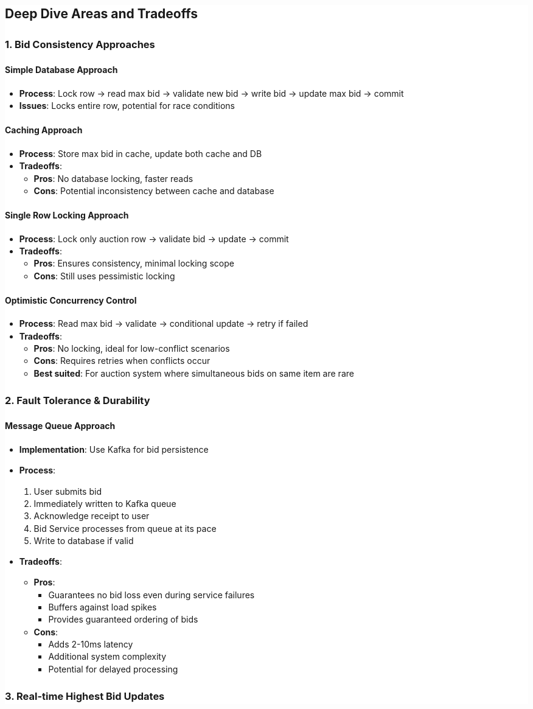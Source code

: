 ## Deep Dive Areas and Tradeoffs

### 1. Bid Consistency Approaches

#### Simple Database Approach
- **Process**: Lock row → read max bid → validate new bid → write bid → update max bid → commit
- **Issues**: Locks entire row, potential for race conditions

#### Caching Approach
- **Process**: Store max bid in cache, update both cache and DB
- **Tradeoffs**:
  - **Pros**: No database locking, faster reads
  - **Cons**: Potential inconsistency between cache and database

#### Single Row Locking Approach
- **Process**: Lock only auction row → validate bid → update → commit
- **Tradeoffs**:
  - **Pros**: Ensures consistency, minimal locking scope
  - **Cons**: Still uses pessimistic locking

#### Optimistic Concurrency Control
- **Process**: Read max bid → validate → conditional update → retry if failed
- **Tradeoffs**:
  - **Pros**: No locking, ideal for low-conflict scenarios
  - **Cons**: Requires retries when conflicts occur
  - **Best suited**: For auction system where simultaneous bids on same item are rare

### 2. Fault Tolerance & Durability

#### Message Queue Approach
- **Implementation**: Use Kafka for bid persistence
- **Process**:
  1. User submits bid
  2. Immediately written to Kafka queue
  3. Acknowledge receipt to user
  4. Bid Service processes from queue at its pace
  5. Write to database if valid

- **Tradeoffs**:
  - **Pros**:
    - Guarantees no bid loss even during service failures
    - Buffers against load spikes
    - Provides guaranteed ordering of bids
  - **Cons**:
    - Adds 2-10ms latency
    - Additional system complexity
    - Potential for delayed processing

### 3. Real-time Highest Bid Updates
